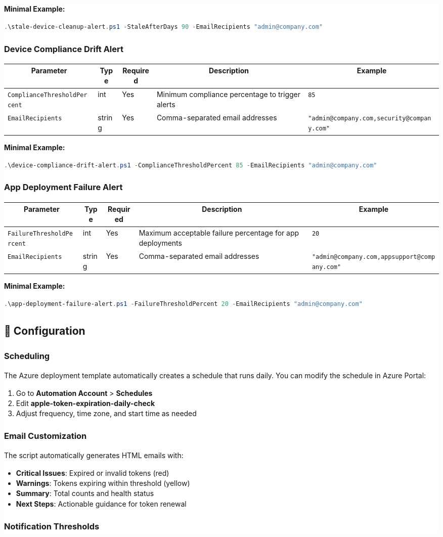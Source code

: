 **Minimal Example:**
```powershell
.\stale-device-cleanup-alert.ps1 -StaleAfterDays 90 -EmailRecipients "admin@company.com"
```

### Device Compliance Drift Alert

| Parameter | Type | Required | Description | Example |
|-----------|------|----------|-------------|---------|
| `ComplianceThresholdPercent` | int | Yes | Minimum compliance percentage to trigger alerts | `85` |
| `EmailRecipients` | string | Yes | Comma-separated email addresses | `"admin@company.com,security@company.com"` |

**Minimal Example:**
```powershell
.\device-compliance-drift-alert.ps1 -ComplianceThresholdPercent 85 -EmailRecipients "admin@company.com"
```

### App Deployment Failure Alert

| Parameter | Type | Required | Description | Example |
|-----------|------|----------|-------------|---------|
| `FailureThresholdPercent` | int | Yes | Maximum acceptable failure percentage for app deployments | `20` |
| `EmailRecipients` | string | Yes | Comma-separated email addresses | `"admin@company.com,appsupport@company.com"` |

**Minimal Example:**
```powershell
.\app-deployment-failure-alert.ps1 -FailureThresholdPercent 20 -EmailRecipients "admin@company.com"
```

## 🔧 Configuration

### Scheduling

The Azure deployment template automatically creates a schedule that runs daily. You can modify the schedule in Azure Portal:

1. Go to **Automation Account** > **Schedules**
2. Edit **apple-token-expiration-daily-check**
3. Adjust frequency, time zone, and start time as needed

### Email Customization

The script automatically generates HTML emails with:
- **Critical Issues**: Expired or invalid tokens (red)
- **Warnings**: Tokens expiring within threshold (yellow)
- **Summary**: Total counts and health status
- **Next Steps**: Actionable guidance for token renewal

### Notification Thresholds
